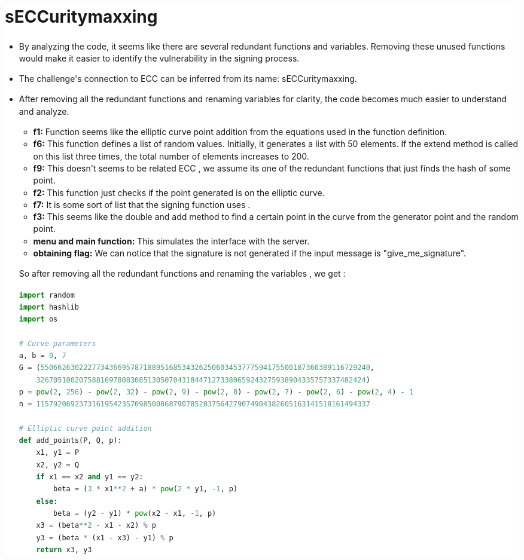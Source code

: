 # sECCuritymaxxing

- By analyzing the code, it seems like there are several redundant functions and variables. Removing these unused functions would make it easier to identify the vulnerability in the signing process.

- The challenge's connection to ECC can be inferred from its name: sECCuritymaxxing.

- After removing all the redundant functions and renaming variables for clarity, the code becomes much easier to understand and analyze.

    - **f1:** Function seems like the elliptic curve point addition from the equations used in the function definition.
    - **f6:** This function defines a list of random values. Initially, it generates a list with 50 elements. If the extend method is called on this list three times, the total number of elements increases to 200.
    - **f9:** This doesn't seems to be related ECC , we assume its one  of the redundant functions that just finds the hash of some point.
    - **f2:** This function just checks if the point generated is on the elliptic curve.
    - **f7:** It is some sort of list that the signing function uses .
    - **f3:** This seems like the double and add method to find a certain point in the curve from the generator point and the random point.
    - **menu and main function:** This simulates the interface with the server.
    - **obtaining flag:** We can notice that the signature is not generated if the input message is "give_me_signature".


    So after removing all the redundant functions and renaming the variables , we get :

    ```python
    import random
    import hashlib
    import os

    # Curve parameters
    a, b = 0, 7
    G = (55066263022277343669578718895168534326250603453777594175500187360389116729240,
        32670510020758816978083085130507043184471273380659243275938904335757337482424)
    p = pow(2, 256) - pow(2, 32) - pow(2, 9) - pow(2, 8) - pow(2, 7) - pow(2, 6) - pow(2, 4) - 1
    n = 115792089237316195423570985008687907852837564279074904382605163141518161494337

    # Elliptic curve point addition
    def add_points(P, Q, p):
        x1, y1 = P
        x2, y2 = Q
        if x1 == x2 and y1 == y2:
            beta = (3 * x1**2 + a) * pow(2 * y1, -1, p)
        else:
            beta = (y2 - y1) * pow(x2 - x1, -1, p)
        x3 = (beta**2 - x1 - x2) % p
        y3 = (beta * (x1 - x3) - y1) % p
        return x3, y3
